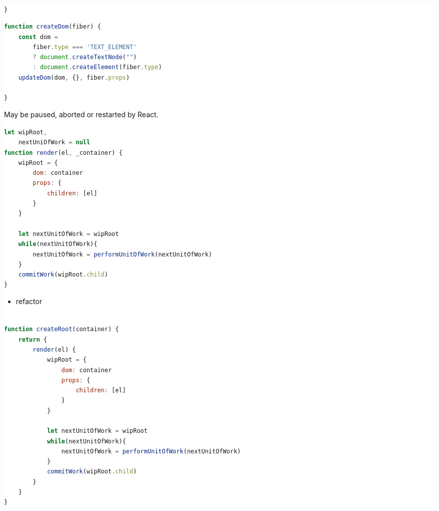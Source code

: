 ```js
}

```


```js
function createDom(fiber) {
    const dom =
        fiber.type === 'TEXT_ELEMENT'
        ? document.createTextNode("")
        : document.createElement(fiber.type)
    updateDom(dom, {}, fiber.props)

}
```

May be paused, aborted or restarted by React.

```js
let wipRoot,
    nextUniOfWork = null
function render(el, _container) {
    wipRoot = {
        dom: container
        props: {
            children: [el]
        }
    }

    let nextUnitOfWork = wipRoot
    while(nextUnitOfWork){
        nextUnitOfWork = performUnitOfWork(nextUnitOfWork)
    }
    commitWork(wipRoot.child)
}

```


- refactor


```js

function createRoot(container) {
    return {
        render(el) {
            wipRoot = {
                dom: container
                props: {
                    children: [el]
                }
            }

            let nextUnitOfWork = wipRoot
            while(nextUnitOfWork){
                nextUnitOfWork = performUnitOfWork(nextUnitOfWork)
            }
            commitWork(wipRoot.child)
        }
    }
}

```
